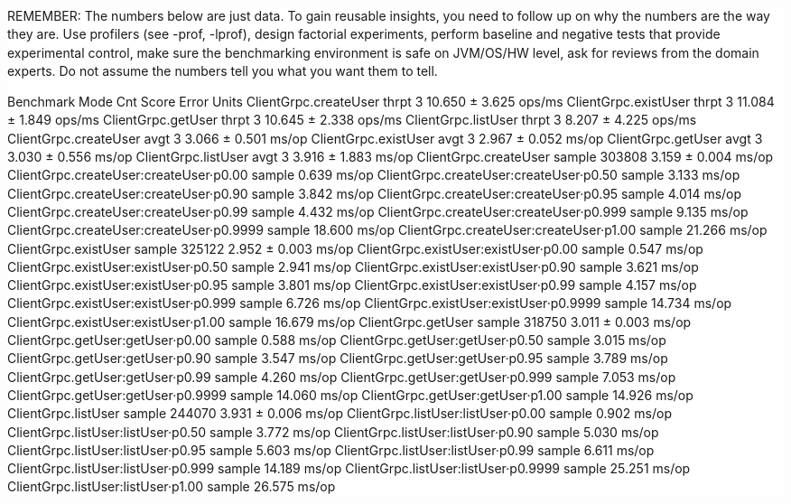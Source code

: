 REMEMBER: The numbers below are just data. To gain reusable insights, you need to follow up on
why the numbers are the way they are. Use profilers (see -prof, -lprof), design factorial
experiments, perform baseline and negative tests that provide experimental control, make sure
the benchmarking environment is safe on JVM/OS/HW level, ask for reviews from the domain experts.
Do not assume the numbers tell you what you want them to tell.

Benchmark                                   Mode     Cnt   Score   Error   Units
ClientGrpc.createUser                      thrpt       3  10.650 ± 3.625  ops/ms
ClientGrpc.existUser                       thrpt       3  11.084 ± 1.849  ops/ms
ClientGrpc.getUser                         thrpt       3  10.645 ± 2.338  ops/ms
ClientGrpc.listUser                        thrpt       3   8.207 ± 4.225  ops/ms
ClientGrpc.createUser                       avgt       3   3.066 ± 0.501   ms/op
ClientGrpc.existUser                        avgt       3   2.967 ± 0.052   ms/op
ClientGrpc.getUser                          avgt       3   3.030 ± 0.556   ms/op
ClientGrpc.listUser                         avgt       3   3.916 ± 1.883   ms/op
ClientGrpc.createUser                     sample  303808   3.159 ± 0.004   ms/op
ClientGrpc.createUser:createUser·p0.00    sample           0.639           ms/op
ClientGrpc.createUser:createUser·p0.50    sample           3.133           ms/op
ClientGrpc.createUser:createUser·p0.90    sample           3.842           ms/op
ClientGrpc.createUser:createUser·p0.95    sample           4.014           ms/op
ClientGrpc.createUser:createUser·p0.99    sample           4.432           ms/op
ClientGrpc.createUser:createUser·p0.999   sample           9.135           ms/op
ClientGrpc.createUser:createUser·p0.9999  sample          18.600           ms/op
ClientGrpc.createUser:createUser·p1.00    sample          21.266           ms/op
ClientGrpc.existUser                      sample  325122   2.952 ± 0.003   ms/op
ClientGrpc.existUser:existUser·p0.00      sample           0.547           ms/op
ClientGrpc.existUser:existUser·p0.50      sample           2.941           ms/op
ClientGrpc.existUser:existUser·p0.90      sample           3.621           ms/op
ClientGrpc.existUser:existUser·p0.95      sample           3.801           ms/op
ClientGrpc.existUser:existUser·p0.99      sample           4.157           ms/op
ClientGrpc.existUser:existUser·p0.999     sample           6.726           ms/op
ClientGrpc.existUser:existUser·p0.9999    sample          14.734           ms/op
ClientGrpc.existUser:existUser·p1.00      sample          16.679           ms/op
ClientGrpc.getUser                        sample  318750   3.011 ± 0.003   ms/op
ClientGrpc.getUser:getUser·p0.00          sample           0.588           ms/op
ClientGrpc.getUser:getUser·p0.50          sample           3.015           ms/op
ClientGrpc.getUser:getUser·p0.90          sample           3.547           ms/op
ClientGrpc.getUser:getUser·p0.95          sample           3.789           ms/op
ClientGrpc.getUser:getUser·p0.99          sample           4.260           ms/op
ClientGrpc.getUser:getUser·p0.999         sample           7.053           ms/op
ClientGrpc.getUser:getUser·p0.9999        sample          14.060           ms/op
ClientGrpc.getUser:getUser·p1.00          sample          14.926           ms/op
ClientGrpc.listUser                       sample  244070   3.931 ± 0.006   ms/op
ClientGrpc.listUser:listUser·p0.00        sample           0.902           ms/op
ClientGrpc.listUser:listUser·p0.50        sample           3.772           ms/op
ClientGrpc.listUser:listUser·p0.90        sample           5.030           ms/op
ClientGrpc.listUser:listUser·p0.95        sample           5.603           ms/op
ClientGrpc.listUser:listUser·p0.99        sample           6.611           ms/op
ClientGrpc.listUser:listUser·p0.999       sample          14.189           ms/op
ClientGrpc.listUser:listUser·p0.9999      sample          25.251           ms/op
ClientGrpc.listUser:listUser·p1.00        sample          26.575           ms/op
